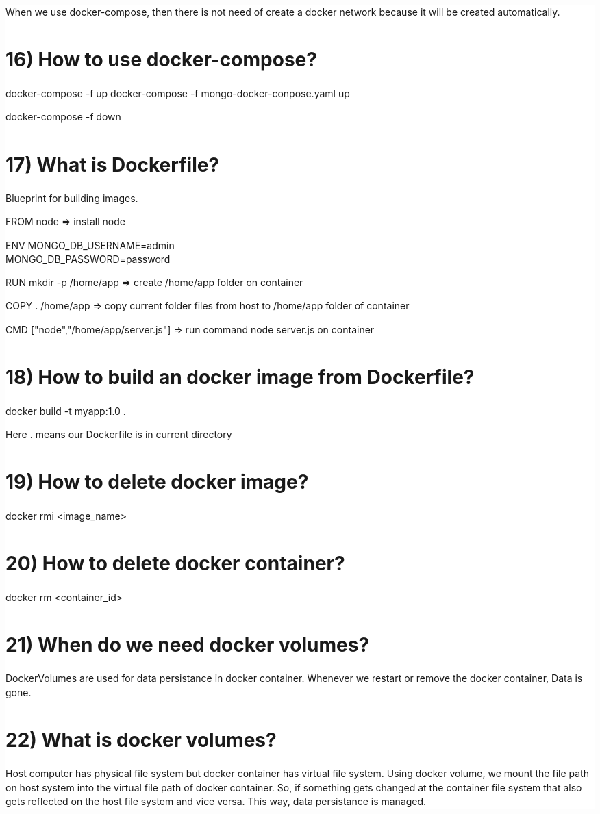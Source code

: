 When we use docker-compose, then there is not need of create a docker network because it will be created automatically.

# 16) How to use docker-compose?

docker-compose -f <docker-compose-filename> up
docker-compose -f mongo-docker-conpose.yaml up

docker-compose -f <docker-compose-filename> down

# 17) What is Dockerfile?
Blueprint for building images.

FROM node    => install node

ENV MONGO_DB_USERNAME=admin\
    MONGO_DB_PASSWORD=password

RUN mkdir -p /home/app   => create /home/app folder on container

COPY . /home/app         => copy current folder files from host to /home/app folder of container

CMD ["node","/home/app/server.js"] => run command node server.js on container

# 18) How to build an docker image from Dockerfile?

docker build -t myapp:1.0 .

Here . means our Dockerfile is in current directory

# 19) How to delete docker image?
docker rmi <image_name>

# 20) How to delete docker container?
docker rm <container_id>

# 21) When do we need docker volumes?
DockerVolumes are used for data persistance in docker container. Whenever we restart or remove the docker container, Data is gone.

# 22) What is docker volumes?
Host computer has physical file system but docker container has virtual file system. Using docker volume, we mount the file path on host system into the 
virtual file path of docker container. So, if something gets changed at the container file system that also gets reflected on the host file system and vice versa.
This way, data persistance is managed.
